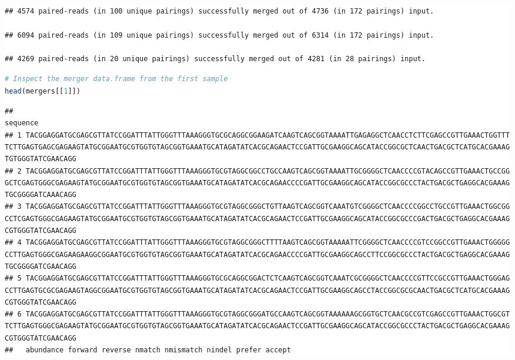     ## 4574 paired-reads (in 100 unique pairings) successfully merged out of 4736 (in 172 pairings) input.

    ## 6094 paired-reads (in 109 unique pairings) successfully merged out of 6314 (in 172 pairings) input.

    ## 4269 paired-reads (in 20 unique pairings) successfully merged out of 4281 (in 28 pairings) input.

``` r
# Inspect the merger data.frame from the first sample
head(mergers[[1]])
```

    ##                                                                                                                                                                                                                                                       sequence
    ## 1 TACGGAGGATGCGAGCGTTATCCGGATTTATTGGGTTTAAAGGGTGCGCAGGCGGAAGATCAAGTCAGCGGTAAAATTGAGAGGCTCAACCTCTTCGAGCCGTTGAAACTGGTTTTCTTGAGTGAGCGAGAAGTATGCGGAATGCGTGGTGTAGCGGTGAAATGCATAGATATCACGCAGAACTCCGATTGCGAAGGCAGCATACCGGCGCTCAACTGACGCTCATGCACGAAAGTGTGGGTATCGAACAGG
    ## 2 TACGGAGGATGCGAGCGTTATCCGGATTTATTGGGTTTAAAGGGTGCGTAGGCGGCCTGCCAAGTCAGCGGTAAAATTGCGGGGCTCAACCCCGTACAGCCGTTGAAACTGCCGGGCTCGAGTGGGCGAGAAGTATGCGGAATGCGTGGTGTAGCGGTGAAATGCATAGATATCACGCAGAACCCCGATTGCGAAGGCAGCATACCGGCGCCCTACTGACGCTGAGGCACGAAAGTGCGGGGATCAAACAGG
    ## 3 TACGGAGGATGCGAGCGTTATCCGGATTTATTGGGTTTAAAGGGTGCGTAGGCGGGCTGTTAAGTCAGCGGTCAAATGTCGGGGCTCAACCCCGGCCTGCCGTTGAAACTGGCGGCCTCGAGTGGGCGAGAAGTATGCGGAATGCGTGGTGTAGCGGTGAAATGCATAGATATCACGCAGAACTCCGATTGCGAAGGCAGCATACCGGCGCCCGACTGACGCTGAGGCACGAAAGCGTGGGTATCGAACAGG
    ## 4 TACGGAGGATGCGAGCGTTATCCGGATTTATTGGGTTTAAAGGGTGCGTAGGCGGGCTTTTAAGTCAGCGGTAAAAATTCGGGGCTCAACCCCGTCCGGCCGTTGAAACTGGGGGCCTTGAGTGGGCGAGAAGAAGGCGGAATGCGTGGTGTAGCGGTGAAATGCATAGATATCACGCAGAACCCCGATTGCGAAGGCAGCCTTCCGGCGCCCTACTGACGCTGAGGCACGAAAGTGCGGGGATCGAACAGG
    ## 5 TACGGAGGATGCGAGCGTTATCCGGATTTATTGGGTTTAAAGGGTGCGCAGGCGGACTCTCAAGTCAGCGGTCAAATCGCGGGGCTCAACCCCGTTCCGCCGTTGAAACTGGGAGCCTTGAGTGCGCGAGAAGTAGGCGGAATGCGTGGTGTAGCGGTGAAATGCATAGATATCACGCAGAACTCCGATTGCGAAGGCAGCCTACCGGCGCGCAACTGACGCTCATGCACGAAAGCGTGGGTATCGAACAGG
    ## 6 TACGGAGGATGCGAGCGTTATCCGGATTTATTGGGTTTAAAGGGTGCGTAGGCGGGATGCCAAGTCAGCGGTAAAAAAGCGGTGCTCAACGCCGTCGAGCCGTTGAAACTGGCGTTCTTGAGTGGGCGAGAAGTATGCGGAATGCGTGGTGTAGCGGTGAAATGCATAGATATCACGCAGAACTCCGATTGCGAAGGCAGCATACCGGCGCCCTACTGACGCTGAGGCACGAAAGCGTGGGTATCGAACAGG
    ##   abundance forward reverse nmatch nmismatch nindel prefer accept